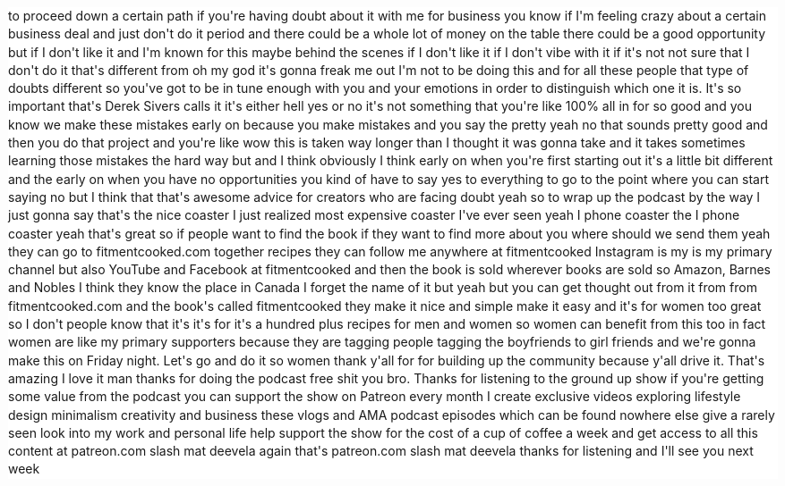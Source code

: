 to proceed down a certain path if you're having doubt about it with me for business you know if I'm feeling crazy about a certain business deal and just don't do it period and there could be a whole lot of money on the table there could be a good opportunity but if I don't like it and I'm known for this maybe behind the scenes if I don't like it if I don't vibe with it if it's not not sure that I don't do it that's different from oh my god it's gonna freak me out I'm not to be doing this and for all these people that type of doubts different so you've got to be in tune enough with you and your emotions in order to distinguish which one it is. It's so important that's Derek Sivers calls it it's either hell yes or no it's not something that you're like 100% all in for so good and you know we make these mistakes early on because you make mistakes and you say the pretty yeah no that sounds pretty good and then you do that project and you're like wow this is taken way longer than I thought it was gonna take and it takes sometimes learning those mistakes the hard way but and I think obviously I think early on when you're first starting out it's a little bit different and the early on when you have no opportunities you kind of have to say yes to everything to go to the point where you can start saying no but I think that that's awesome advice for creators who are facing doubt yeah so to wrap up the podcast by the way I just gonna say that's the nice coaster I just realized most expensive coaster I've ever seen yeah I phone coaster the I phone coaster yeah that's great so if people want to find the book if they want to find more about you where should we send them yeah they can go to fitmentcooked.com together recipes they can follow me anywhere at fitmentcooked Instagram is my is my primary channel but also YouTube and Facebook at fitmentcooked and then the book is sold wherever books are sold so Amazon, Barnes and Nobles I think they know the place in Canada I forget the name of it but yeah but you can get thought out from it from from fitmentcooked.com and the book's called fitmentcooked they make it nice and simple make it easy and it's for women too great so I don't people know that it's it's for it's a hundred plus recipes for men and women so women can benefit from this too in fact women are like my primary supporters because they are tagging people tagging the boyfriends to girl friends and we're gonna make this on Friday night. Let's go and do it so women thank y'all for for building up the community because y'all drive it. That's amazing I love it man thanks for doing the podcast free shit you bro. Thanks for listening to the ground up show if you're getting some value from the podcast you can support the show on Patreon every month I create exclusive videos exploring lifestyle design minimalism creativity and business these vlogs and AMA podcast episodes which can be found nowhere else give a rarely seen look into my work and personal life help support the show for the cost of a cup of coffee a week and get access to all this content at patreon.com slash mat deevela again that's patreon.com slash mat deevela thanks for listening and I'll see you next week
